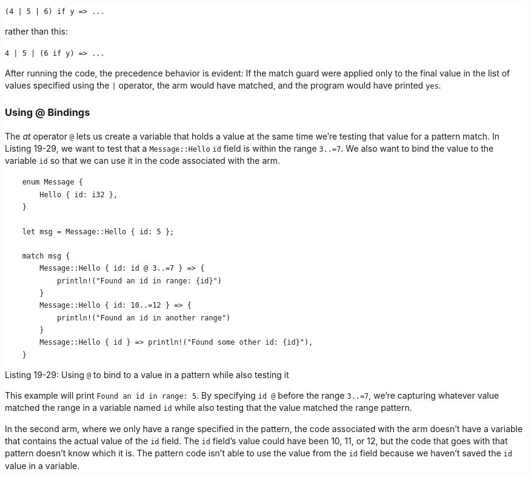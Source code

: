 ```
(4 | 5 | 6) if y => ...
```

rather than this:

```
4 | 5 | (6 if y) => ...
```

After running the code, the precedence behavior is evident: If the match guard
were applied only to the final value in the list of values specified using the
`|` operator, the arm would have matched, and the program would have printed
`yes`.



<a id="-bindings"></a>

### Using @ Bindings

The *at* operator `@` lets us create a variable that holds a value at the same
time we’re testing that value for a pattern match. In Listing 19-29, we want to
test that a `Message::Hello` `id` field is within the range `3..=7`. We also
want to bind the value to the variable `id` so that we can use it in the code
associated with the arm.


```
    enum Message {
        Hello { id: i32 },
    }

    let msg = Message::Hello { id: 5 };

    match msg {
        Message::Hello { id: id @ 3..=7 } => {
            println!("Found an id in range: {id}")
        }
        Message::Hello { id: 10..=12 } => {
            println!("Found an id in another range")
        }
        Message::Hello { id } => println!("Found some other id: {id}"),
    }
```

Listing 19-29: Using `@` to bind to a value in a pattern while also testing it

This example will print `Found an id in range: 5`. By specifying `id @` before
the range `3..=7`, we’re capturing whatever value matched the range in a
variable named `id` while also testing that the value matched the range pattern.

In the second arm, where we only have a range specified in the pattern, the code
associated with the arm doesn’t have a variable that contains the actual value
of the `id` field. The `id` field’s value could have been 10, 11, or 12, but
the code that goes with that pattern doesn’t know which it is. The pattern code
isn’t able to use the value from the `id` field because we haven’t saved the
`id` value in a variable.
